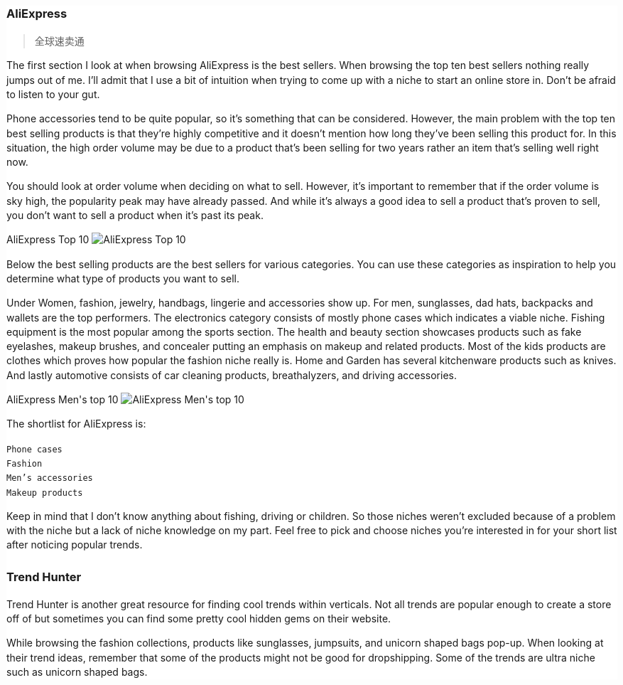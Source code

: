### AliExpress
> 全球速卖通

The first section I look at when browsing AliExpress is the best sellers. When browsing the top ten best sellers nothing really jumps out of me. I’ll admit that I use a bit of intuition when trying to come up with a niche to start an online store in. Don’t be afraid to listen to your gut.

Phone accessories tend to be quite popular, so it’s something that can be considered. However, the main problem with the top ten best selling products is that they’re highly competitive and it doesn’t mention how long they’ve been selling this product for. In this situation, the high order volume may be due to a product that’s been selling for two years rather an item that’s selling well right now.

You should look at order volume when deciding on what to sell. However, it’s important to remember that if the order volume is sky high, the popularity peak may have already passed. And while it’s always a good idea to sell a product that’s proven to sell, you don’t want to sell a product when it’s past its peak.

AliExpress Top 10
![AliExpress Top 10](http://ydlj.zoomquiet.top/ipic/2021-06-06-1603967395-aliexpress-top-10-copy.jpg)

Below the best selling products are the best sellers for various categories. You can use these categories as inspiration to help you determine what type of products you want to sell.

Under Women, fashion, jewelry, handbags, lingerie and accessories show up. For men, sunglasses, dad hats, backpacks and wallets are the top performers. The electronics category consists of mostly phone cases which indicates a viable niche. Fishing equipment is the most popular among the sports section. The health and beauty section showcases products such as fake eyelashes, makeup brushes, and concealer putting an emphasis on makeup and related products. Most of the kids products are clothes which proves how popular the fashion niche really is. Home and Garden has several kitchenware products such as knives. And lastly automotive consists of car cleaning products, breathalyzers, and driving accessories.

AliExpress Men's top 10
![AliExpress Men's top 10](http://ydlj.zoomquiet.top/ipic/2021-06-06-1603967394-aliexpress-mens-top-10-copy.jpg)

The shortlist for AliExpress is:

    Phone cases
    Fashion
    Men’s accessories
    Makeup products

Keep in mind that I don’t know anything about fishing, driving or children. So those niches weren’t excluded because of a problem with the niche but a lack of niche knowledge on my part. Feel free to pick and choose niches you’re interested in for your short list after noticing popular trends.


### Trend Hunter

Trend Hunter is another great resource for finding cool trends within verticals. Not all trends are popular enough to create a store off of but sometimes you can find some pretty cool hidden gems on their website.

While browsing the fashion collections, products like sunglasses, jumpsuits, and unicorn shaped bags pop-up. When looking at their trend ideas, remember that some of the products might not be good for dropshipping. Some of the trends are ultra niche such as unicorn shaped bags.

